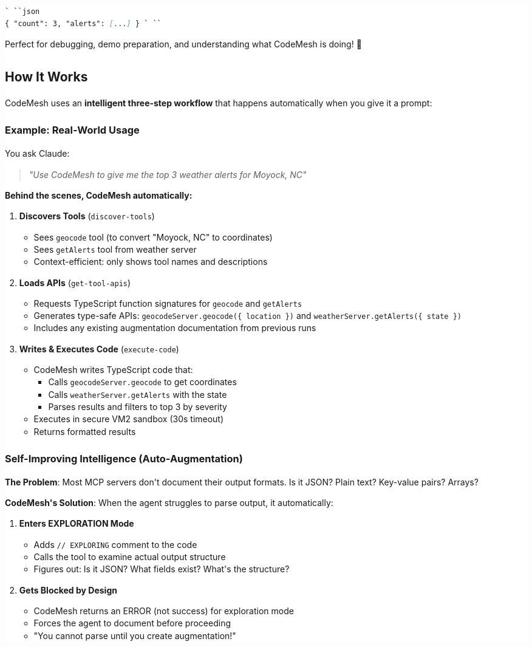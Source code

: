 ```markdown
` ``json
{ "count": 3, "alerts": [...] } ` ``
```

Perfect for debugging, demo preparation, and understanding what CodeMesh is doing! 🎯

## How It Works

CodeMesh uses an **intelligent three-step workflow** that happens automatically when you give it a prompt:

### Example: Real-World Usage

You ask Claude:

> _"Use CodeMesh to give me the top 3 weather alerts for Moyock, NC"_

**Behind the scenes, CodeMesh automatically:**

1. **Discovers Tools** (`discover-tools`)
   - Sees `geocode` tool (to convert "Moyock, NC" to coordinates)
   - Sees `getAlerts` tool from weather server
   - Context-efficient: only shows tool names and descriptions

2. **Loads APIs** (`get-tool-apis`)
   - Requests TypeScript function signatures for `geocode` and `getAlerts`
   - Generates type-safe APIs: `geocodeServer.geocode({ location })` and `weatherServer.getAlerts({ state })`
   - Includes any existing augmentation documentation from previous runs

3. **Writes & Executes Code** (`execute-code`)
   - CodeMesh writes TypeScript code that:
     - Calls `geocodeServer.geocode` to get coordinates
     - Calls `weatherServer.getAlerts` with the state
     - Parses results and filters to top 3 by severity
   - Executes in secure VM2 sandbox (30s timeout)
   - Returns formatted results

### Self-Improving Intelligence (Auto-Augmentation)

**The Problem**: Most MCP servers don't document their output formats. Is it JSON? Plain text? Key-value pairs? Arrays?

**CodeMesh's Solution**: When the agent struggles to parse output, it automatically:

1. **Enters EXPLORATION Mode**
   - Adds `// EXPLORING` comment to the code
   - Calls the tool to examine actual output structure
   - Figures out: Is it JSON? What fields exist? What's the structure?

2. **Gets Blocked by Design**
   - CodeMesh returns an ERROR (not success) for exploration mode
   - Forces the agent to document before proceeding
   - "You cannot parse until you create augmentation!"
